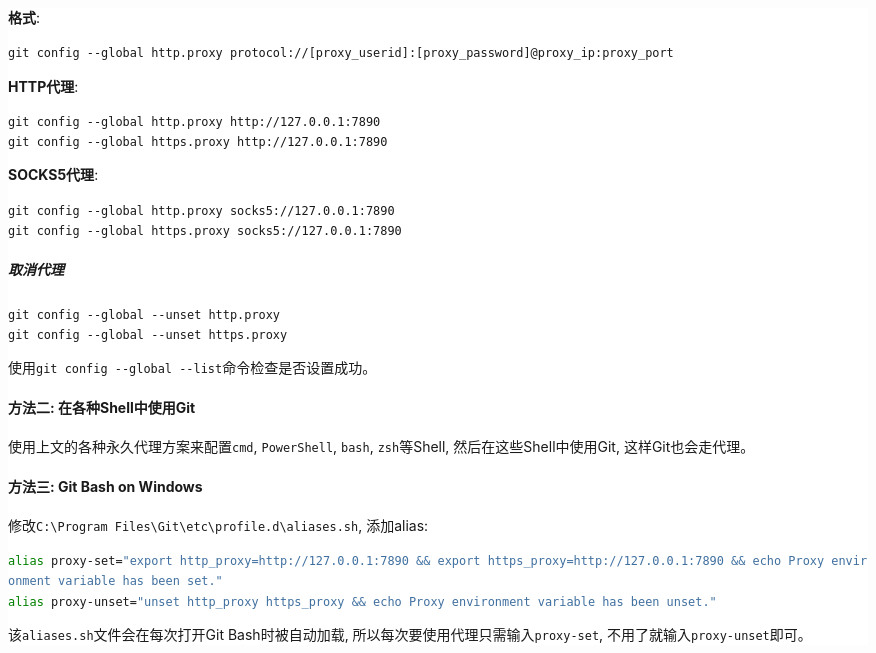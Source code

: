 **格式**: 

```shell
git config --global http.proxy protocol://[proxy_userid]:[proxy_password]@proxy_ip:proxy_port
```

**HTTP代理**: 

```shell
git config --global http.proxy http://127.0.0.1:7890
git config --global https.proxy http://127.0.0.1:7890
```

**SOCKS5代理**: 

```shell
git config --global http.proxy socks5://127.0.0.1:7890
git config --global https.proxy socks5://127.0.0.1:7890
```

##### 取消代理

```shell
git config --global --unset http.proxy
git config --global --unset https.proxy
```

使用`git config --global --list`命令检查是否设置成功。

#### 方法二: 在各种Shell中使用Git

使用上文的各种永久代理方案来配置`cmd`, `PowerShell`, `bash`, `zsh`等Shell, 然后在这些Shell中使用Git, 这样Git也会走代理。

#### 方法三: Git Bash on Windows

修改`C:\Program Files\Git\etc\profile.d\aliases.sh`, 添加alias:

```bash
alias proxy-set="export http_proxy=http://127.0.0.1:7890 && export https_proxy=http://127.0.0.1:7890 && echo Proxy environment variable has been set."
alias proxy-unset="unset http_proxy https_proxy && echo Proxy environment variable has been unset."
```

该`aliases.sh`文件会在每次打开Git Bash时被自动加载, 所以每次要使用代理只需输入`proxy-set`, 不用了就输入`proxy-unset`即可。